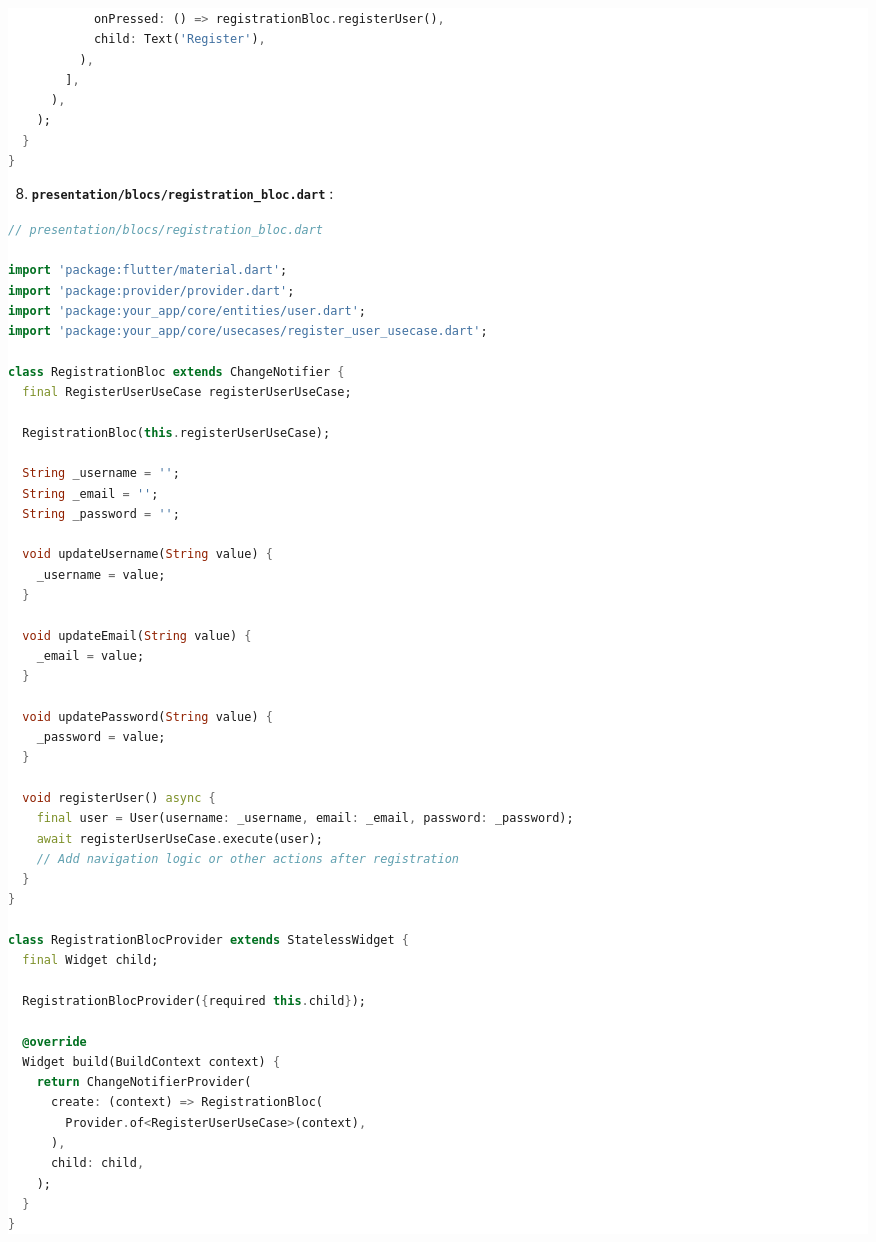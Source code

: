 ```dart
            onPressed: () => registrationBloc.registerUser(),
            child: Text('Register'),
          ),
        ],
      ),
    );
  }
}
```

8. **`presentation/blocs/registration_bloc.dart`** :

```dart
// presentation/blocs/registration_bloc.dart

import 'package:flutter/material.dart';
import 'package:provider/provider.dart';
import 'package:your_app/core/entities/user.dart';
import 'package:your_app/core/usecases/register_user_usecase.dart';

class RegistrationBloc extends ChangeNotifier {
  final RegisterUserUseCase registerUserUseCase;

  RegistrationBloc(this.registerUserUseCase);

  String _username = '';
  String _email = '';
  String _password = '';

  void updateUsername(String value) {
    _username = value;
  }

  void updateEmail(String value) {
    _email = value;
  }

  void updatePassword(String value) {
    _password = value;
  }

  void registerUser() async {
    final user = User(username: _username, email: _email, password: _password);
    await registerUserUseCase.execute(user);
    // Add navigation logic or other actions after registration
  }
}

class RegistrationBlocProvider extends StatelessWidget {
  final Widget child;

  RegistrationBlocProvider({required this.child});

  @override
  Widget build(BuildContext context) {
    return ChangeNotifierProvider(
      create: (context) => RegistrationBloc(
        Provider.of<RegisterUserUseCase>(context),
      ),
      child: child,
    );
  }
}
```
